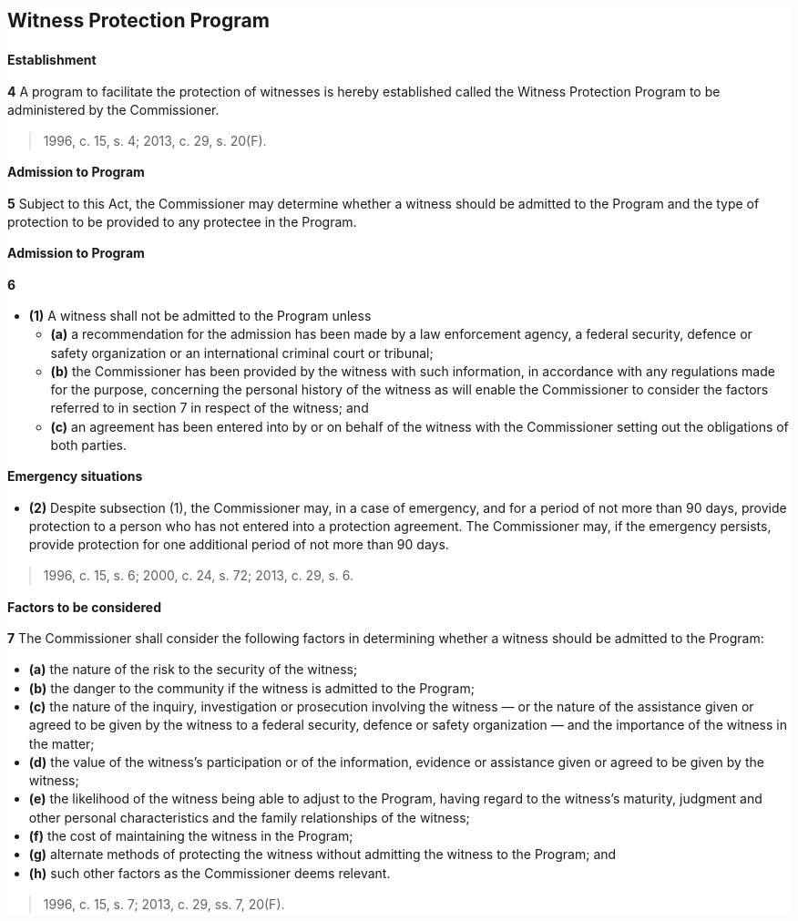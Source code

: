 



## Witness Protection Program



**Establishment**

**4** A program to facilitate the protection of witnesses is hereby established called the Witness Protection Program to be administered by the Commissioner.
> 1996, c. 15, s. 4; 2013, c. 29, s. 20(F).





**Admission to Program**

**5** Subject to this Act, the Commissioner may determine whether a witness should be admitted to the Program and the type of protection to be provided to any protectee in the Program.




**Admission to Program**

**6** 

- **(1)** A witness shall not be admitted to the Program unless
	- **(a)** a recommendation for the admission has been made by a law enforcement agency, a federal security, defence or safety organization or an international criminal court or tribunal;
	- **(b)** the Commissioner has been provided by the witness with such information, in accordance with any regulations made for the purpose, concerning the personal history of the witness as will enable the Commissioner to consider the factors referred to in section 7 in respect of the witness; and
	- **(c)** an agreement has been entered into by or on behalf of the witness with the Commissioner setting out the obligations of both parties.

**Emergency situations**

- **(2)** Despite subsection (1), the Commissioner may, in a case of emergency, and for a period of not more than 90 days, provide protection to a person who has not entered into a protection agreement. The Commissioner may, if the emergency persists, provide protection for one additional period of not more than 90 days.
> 1996, c. 15, s. 6; 2000, c. 24, s. 72; 2013, c. 29, s. 6.





**Factors to be considered**

**7** The Commissioner shall consider the following factors in determining whether a witness should be admitted to the Program:
- **(a)** the nature of the risk to the security of the witness;
- **(b)** the danger to the community if the witness is admitted to the Program;
- **(c)** the nature of the inquiry, investigation or prosecution involving the witness — or the nature of the assistance given or agreed to be given by the witness to a federal security, defence or safety organization — and the importance of the witness in the matter;
- **(d)** the value of the witness’s participation or of the information, evidence or assistance given or agreed to be given by the witness;
- **(e)** the likelihood of the witness being able to adjust to the Program, having regard to the witness’s maturity, judgment and other personal characteristics and the family relationships of the witness;
- **(f)** the cost of maintaining the witness in the Program;
- **(g)** alternate methods of protecting the witness without admitting the witness to the Program; and
- **(h)** such other factors as the Commissioner deems relevant.
> 1996, c. 15, s. 7; 2013, c. 29, ss. 7, 20(F).
